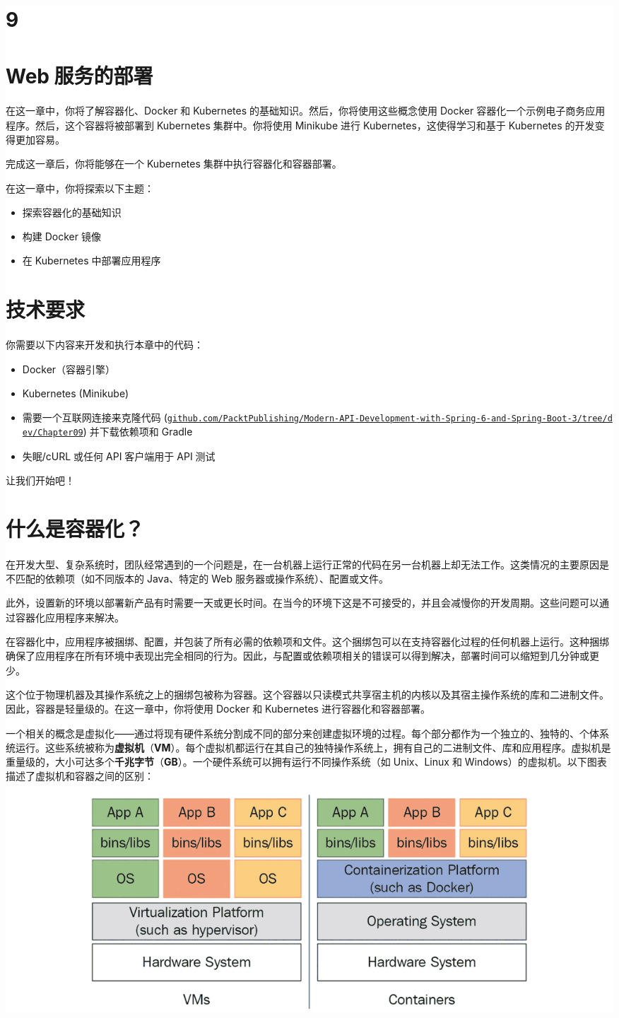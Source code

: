 # 9

# Web 服务的部署

在这一章中，你将了解容器化、Docker 和 Kubernetes 的基础知识。然后，你将使用这些概念使用 Docker 容器化一个示例电子商务应用程序。然后，这个容器将被部署到 Kubernetes 集群中。你将使用 Minikube 进行 Kubernetes，这使得学习和基于 Kubernetes 的开发变得更加容易。

完成这一章后，你将能够在一个 Kubernetes 集群中执行容器化和容器部署。

在这一章中，你将探索以下主题：

+   探索容器化的基础知识

+   构建 Docker 镜像

+   在 Kubernetes 中部署应用程序

# 技术要求

你需要以下内容来开发和执行本章中的代码：

+   Docker（容器引擎）

+   Kubernetes (Minikube)

+   需要一个互联网连接来克隆代码 ([`github.com/PacktPublishing/Modern-API-Development-with-Spring-6-and-Spring-Boot-3/tree/dev/Chapter09`](https://github.com/PacktPublishing/Modern-API-Development-with-Spring-6-and-Spring-Boot-3/tree/dev/Chapter09)) 并下载依赖项和 Gradle

+   失眠/cURL 或任何 API 客户端用于 API 测试

让我们开始吧！

# 什么是容器化？

在开发大型、复杂系统时，团队经常遇到的一个问题是，在一台机器上运行正常的代码在另一台机器上却无法工作。这类情况的主要原因是不匹配的依赖项（如不同版本的 Java、特定的 Web 服务器或操作系统）、配置或文件。

此外，设置新的环境以部署新产品有时需要一天或更长时间。在当今的环境下这是不可接受的，并且会减慢你的开发周期。这些问题可以通过容器化应用程序来解决。

在容器化中，应用程序被捆绑、配置，并包装了所有必需的依赖项和文件。这个捆绑包可以在支持容器化过程的任何机器上运行。这种捆绑确保了应用程序在所有环境中表现出完全相同的行为。因此，与配置或依赖项相关的错误可以得到解决，部署时间可以缩短到几分钟或更少。

这个位于物理机器及其操作系统之上的捆绑包被称为容器。这个容器以只读模式共享宿主机的内核以及其宿主操作系统的库和二进制文件。因此，容器是轻量级的。在这一章中，你将使用 Docker 和 Kubernetes 进行容器化和容器部署。

一个相关的概念是虚拟化——通过将现有硬件系统分割成不同的部分来创建虚拟环境的过程。每个部分都作为一个独立的、独特的、个体系统运行。这些系统被称为**虚拟机**（**VM**）。每个虚拟机都运行在其自己的独特操作系统上，拥有自己的二进制文件、库和应用程序。虚拟机是重量级的，大小可达多个**千兆字节**（**GB**）。一个硬件系统可以拥有运行不同操作系统（如 Unix、Linux 和 Windows）的虚拟机。以下图表描述了虚拟机和容器之间的区别：

![图 9.1 – 虚拟机与容器](img/Figure_09.1_B19349.jpg)